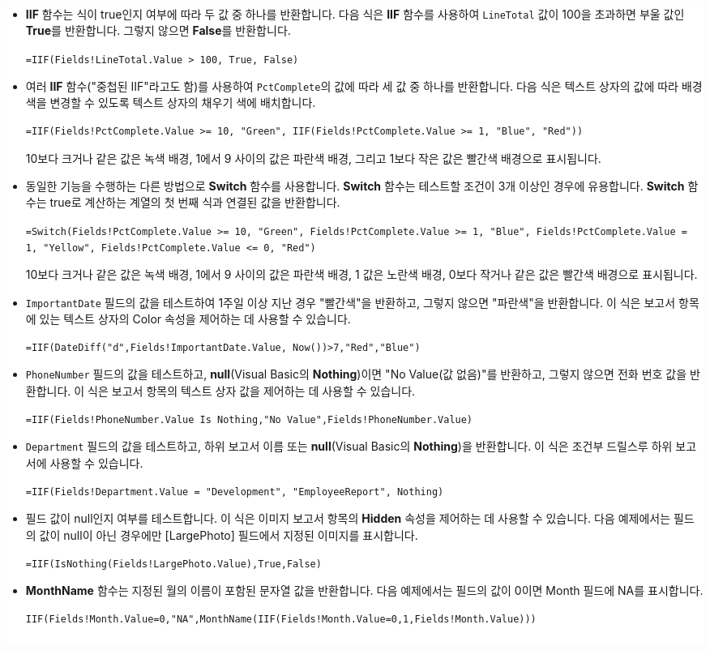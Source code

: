 -   **IIF** 함수는 식이 true인지 여부에 따라 두 값 중 하나를 반환합니다. 다음 식은 **IIF** 함수를 사용하여 `LineTotal` 값이 100을 초과하면 부울 값인 **True**를 반환합니다. 그렇지 않으면 **False**를 반환합니다.  
  
    ```  
    =IIF(Fields!LineTotal.Value > 100, True, False)  
    ```  
  
-   여러 **IIF** 함수("중첩된 IIF"라고도 함)를 사용하여 `PctComplete`의 값에 따라 세 값 중 하나를 반환합니다. 다음 식은 텍스트 상자의 값에 따라 배경색을 변경할 수 있도록 텍스트 상자의 채우기 색에 배치합니다.  
  
    ```  
    =IIF(Fields!PctComplete.Value >= 10, "Green", IIF(Fields!PctComplete.Value >= 1, "Blue", "Red"))  
    ```  
  
     10보다 크거나 같은 값은 녹색 배경, 1에서 9 사이의 값은 파란색 배경, 그리고 1보다 작은 값은 빨간색 배경으로 표시됩니다.  
  
-   동일한 기능을 수행하는 다른 방법으로 **Switch** 함수를 사용합니다. **Switch** 함수는 테스트할 조건이 3개 이상인 경우에 유용합니다. **Switch** 함수는 true로 계산하는 계열의 첫 번째 식과 연결된 값을 반환합니다.  
  
    ```  
    =Switch(Fields!PctComplete.Value >= 10, "Green", Fields!PctComplete.Value >= 1, "Blue", Fields!PctComplete.Value = 1, "Yellow", Fields!PctComplete.Value <= 0, "Red")  
    ```  
  
     10보다 크거나 같은 값은 녹색 배경, 1에서 9 사이의 값은 파란색 배경, 1 값은 노란색 배경, 0보다 작거나 같은 값은 빨간색 배경으로 표시됩니다.  
  
-   `ImportantDate` 필드의 값을 테스트하여 1주일 이상 지난 경우 "빨간색"을 반환하고, 그렇지 않으면 "파란색"을 반환합니다. 이 식은 보고서 항목에 있는 텍스트 상자의 Color 속성을 제어하는 데 사용할 수 있습니다.  
  
    ```  
    =IIF(DateDiff("d",Fields!ImportantDate.Value, Now())>7,"Red","Blue")  
    ```  
  
-   `PhoneNumber` 필드의 값을 테스트하고, **null**(Visual Basic의 **Nothing**)이면 "No Value(값 없음)"를 반환하고, 그렇지 않으면 전화 번호 값을 반환합니다. 이 식은 보고서 항목의 텍스트 상자 값을 제어하는 데 사용할 수 있습니다.  
  
    ```  
    =IIF(Fields!PhoneNumber.Value Is Nothing,"No Value",Fields!PhoneNumber.Value)  
    ```  
  
-   `Department` 필드의 값을 테스트하고, 하위 보고서 이름 또는 **null**(Visual Basic의 **Nothing**)을 반환합니다. 이 식은 조건부 드릴스루 하위 보고서에 사용할 수 있습니다.  
  
    ```  
    =IIF(Fields!Department.Value = "Development", "EmployeeReport", Nothing)  
    ```  
  
-   필드 값이 null인지 여부를 테스트합니다. 이 식은 이미지 보고서 항목의 **Hidden** 속성을 제어하는 데 사용할 수 있습니다. 다음 예제에서는 필드의 값이 null이 아닌 경우에만 [LargePhoto] 필드에서 지정된 이미지를 표시합니다.  
  
    ```  
    =IIF(IsNothing(Fields!LargePhoto.Value),True,False)  
    ```  
  
-   **MonthName** 함수는 지정된 월의 이름이 포함된 문자열 값을 반환합니다. 다음 예제에서는 필드의 값이 0이면 Month 필드에 NA를 표시합니다.  
  
    ```  
    IIF(Fields!Month.Value=0,"NA",MonthName(IIF(Fields!Month.Value=0,1,Fields!Month.Value)))  
  